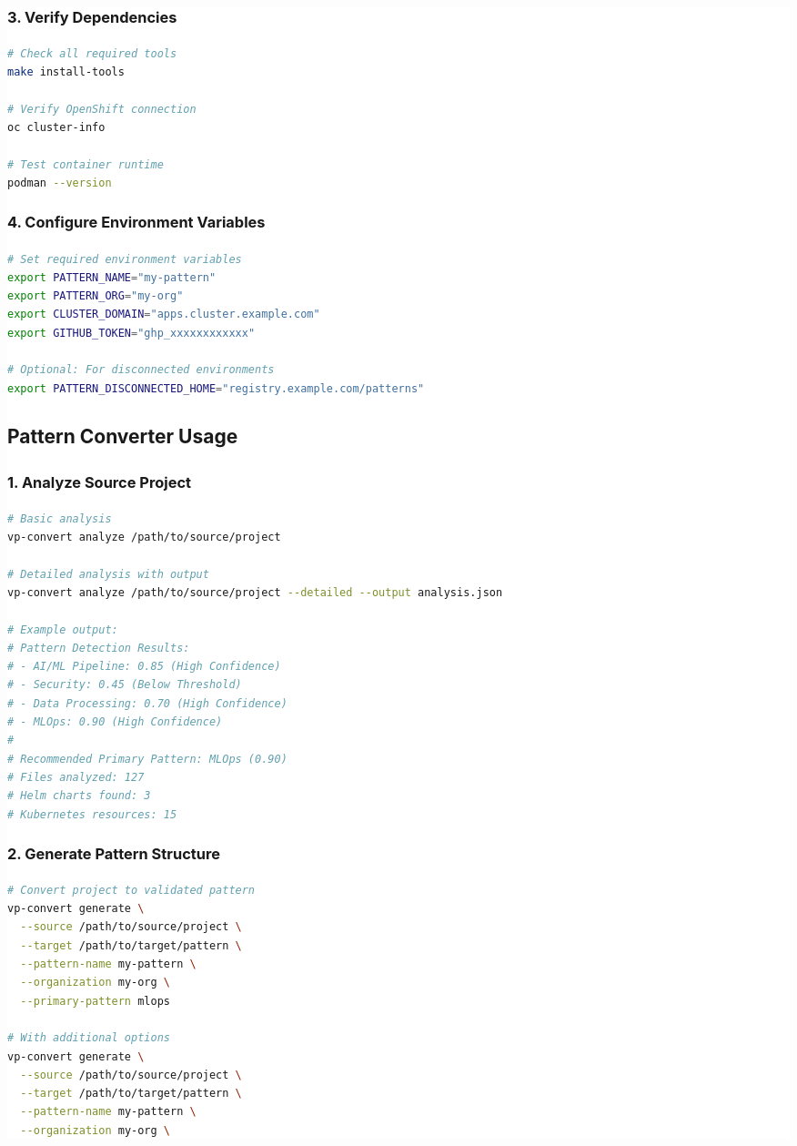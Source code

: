 ### 3. Verify Dependencies
```bash
# Check all required tools
make install-tools

# Verify OpenShift connection
oc cluster-info

# Test container runtime
podman --version
```

### 4. Configure Environment Variables
```bash
# Set required environment variables
export PATTERN_NAME="my-pattern"
export PATTERN_ORG="my-org"
export CLUSTER_DOMAIN="apps.cluster.example.com"
export GITHUB_TOKEN="ghp_xxxxxxxxxxxx"

# Optional: For disconnected environments
export PATTERN_DISCONNECTED_HOME="registry.example.com/patterns"
```

## Pattern Converter Usage

### 1. Analyze Source Project
```bash
# Basic analysis
vp-convert analyze /path/to/source/project

# Detailed analysis with output
vp-convert analyze /path/to/source/project --detailed --output analysis.json

# Example output:
# Pattern Detection Results:
# - AI/ML Pipeline: 0.85 (High Confidence)
# - Security: 0.45 (Below Threshold)
# - Data Processing: 0.70 (High Confidence)
# - MLOps: 0.90 (High Confidence)
#
# Recommended Primary Pattern: MLOps (0.90)
# Files analyzed: 127
# Helm charts found: 3
# Kubernetes resources: 15
```

### 2. Generate Pattern Structure
```bash
# Convert project to validated pattern
vp-convert generate \
  --source /path/to/source/project \
  --target /path/to/target/pattern \
  --pattern-name my-pattern \
  --organization my-org \
  --primary-pattern mlops

# With additional options
vp-convert generate \
  --source /path/to/source/project \
  --target /path/to/target/pattern \
  --pattern-name my-pattern \
  --organization my-org \
```
